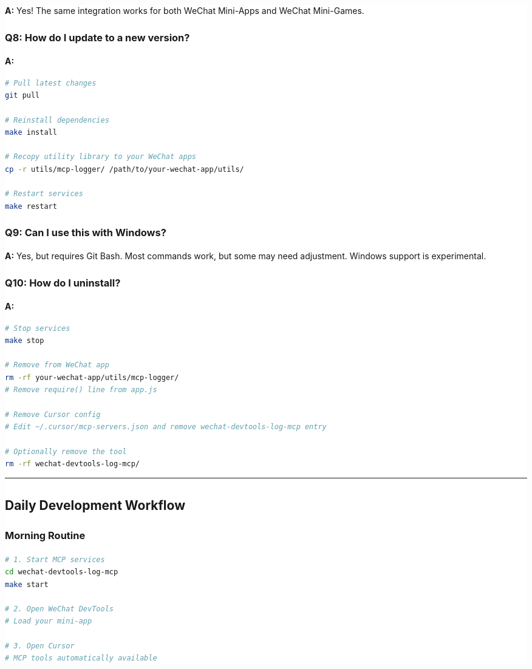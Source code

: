 **A:** Yes! The same integration works for both WeChat Mini-Apps and WeChat Mini-Games.

### Q8: How do I update to a new version?

**A:** 
```bash
# Pull latest changes
git pull

# Reinstall dependencies
make install

# Recopy utility library to your WeChat apps
cp -r utils/mcp-logger/ /path/to/your-wechat-app/utils/

# Restart services
make restart
```

### Q9: Can I use this with Windows?

**A:** Yes, but requires Git Bash. Most commands work, but some may need adjustment. Windows support is experimental.

### Q10: How do I uninstall?

**A:**
```bash
# Stop services
make stop

# Remove from WeChat app
rm -rf your-wechat-app/utils/mcp-logger/
# Remove require() line from app.js

# Remove Cursor config
# Edit ~/.cursor/mcp-servers.json and remove wechat-devtools-log-mcp entry

# Optionally remove the tool
rm -rf wechat-devtools-log-mcp/
```

---

## Daily Development Workflow

### Morning Routine

```bash
# 1. Start MCP services
cd wechat-devtools-log-mcp
make start

# 2. Open WeChat DevTools
# Load your mini-app

# 3. Open Cursor
# MCP tools automatically available
```
